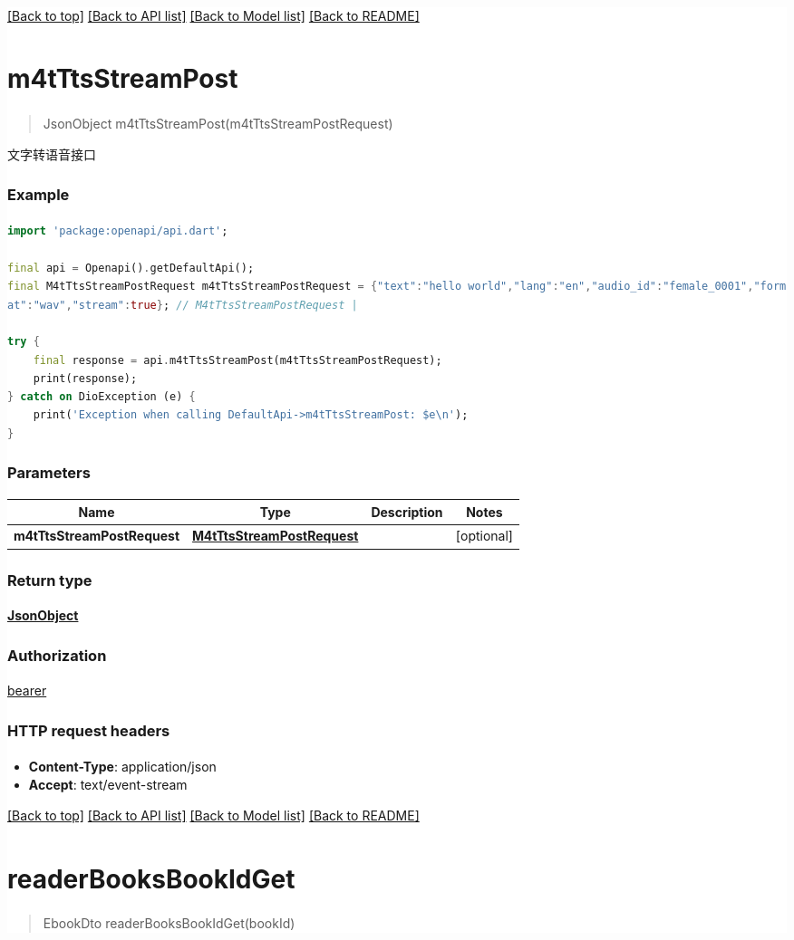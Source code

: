 [[Back to top]](#) [[Back to API list]](../README.md#documentation-for-api-endpoints) [[Back to Model list]](../README.md#documentation-for-models) [[Back to README]](../README.md)

# **m4tTtsStreamPost**
> JsonObject m4tTtsStreamPost(m4tTtsStreamPostRequest)

文字转语音接口



### Example
```dart
import 'package:openapi/api.dart';

final api = Openapi().getDefaultApi();
final M4tTtsStreamPostRequest m4tTtsStreamPostRequest = {"text":"hello world","lang":"en","audio_id":"female_0001","format":"wav","stream":true}; // M4tTtsStreamPostRequest | 

try {
    final response = api.m4tTtsStreamPost(m4tTtsStreamPostRequest);
    print(response);
} catch on DioException (e) {
    print('Exception when calling DefaultApi->m4tTtsStreamPost: $e\n');
}
```

### Parameters

Name | Type | Description  | Notes
------------- | ------------- | ------------- | -------------
 **m4tTtsStreamPostRequest** | [**M4tTtsStreamPostRequest**](M4tTtsStreamPostRequest.md)|  | [optional] 

### Return type

[**JsonObject**](JsonObject.md)

### Authorization

[bearer](../README.md#bearer)

### HTTP request headers

 - **Content-Type**: application/json
 - **Accept**: text/event-stream

[[Back to top]](#) [[Back to API list]](../README.md#documentation-for-api-endpoints) [[Back to Model list]](../README.md#documentation-for-models) [[Back to README]](../README.md)

# **readerBooksBookIdGet**
> EbookDto readerBooksBookIdGet(bookId)
